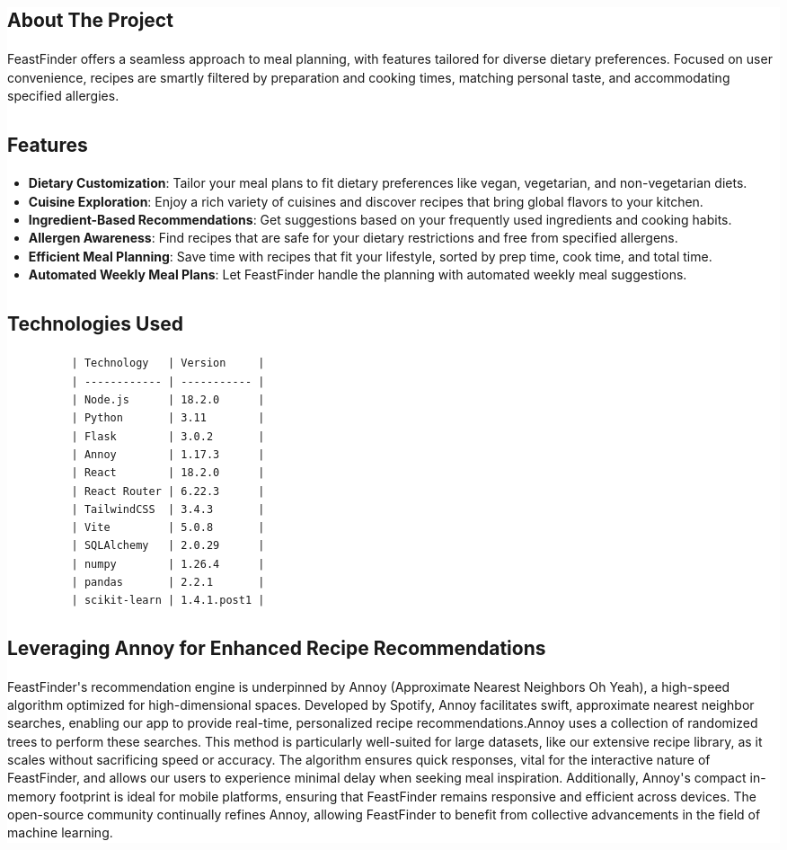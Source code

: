 ## About The Project

FeastFinder offers a seamless approach to meal planning, with features tailored for diverse dietary preferences. Focused on user convenience, recipes are smartly filtered by preparation and cooking times, matching personal taste, and accommodating specified allergies.

## Features

- **Dietary Customization**: Tailor your meal plans to fit dietary preferences like vegan, vegetarian, and non-vegetarian diets.
- **Cuisine Exploration**: Enjoy a rich variety of cuisines and discover recipes that bring global flavors to your kitchen.
- **Ingredient-Based Recommendations**: Get suggestions based on your frequently used ingredients and cooking habits.
- **Allergen Awareness**: Find recipes that are safe for your dietary restrictions and free from specified allergens.
- **Efficient Meal Planning**: Save time with recipes that fit your lifestyle, sorted by prep time, cook time, and total time.
- **Automated Weekly Meal Plans**: Let FeastFinder handle the planning with automated weekly meal suggestions.

## Technologies Used

              | Technology   | Version     |
              | ------------ | ----------- |
              | Node.js      | 18.2.0      |
              | Python       | 3.11        |
              | Flask        | 3.0.2       |
              | Annoy        | 1.17.3      |
              | React        | 18.2.0      |
              | React Router | 6.22.3      |
              | TailwindCSS  | 3.4.3       |
              | Vite         | 5.0.8       |
              | SQLAlchemy   | 2.0.29      |
              | numpy        | 1.26.4      |
              | pandas       | 2.2.1       |
              | scikit-learn | 1.4.1.post1 |

## Leveraging Annoy for Enhanced Recipe Recommendations

FeastFinder's recommendation engine is underpinned by Annoy (Approximate Nearest Neighbors Oh Yeah), a high-speed algorithm optimized for high-dimensional spaces. Developed by Spotify, Annoy facilitates swift, approximate nearest neighbor searches, enabling our app to provide real-time, personalized recipe recommendations.Annoy uses a collection of randomized trees to perform these searches. This method is particularly well-suited for large datasets, like our extensive recipe library, as it scales without sacrificing speed or accuracy. The algorithm ensures quick responses, vital for the interactive nature of FeastFinder, and allows our users to experience minimal delay when seeking meal inspiration.
Additionally, Annoy's compact in-memory footprint is ideal for mobile platforms, ensuring that FeastFinder remains responsive and efficient across devices. The open-source community continually refines Annoy, allowing FeastFinder to benefit from collective advancements in the field of machine learning.
